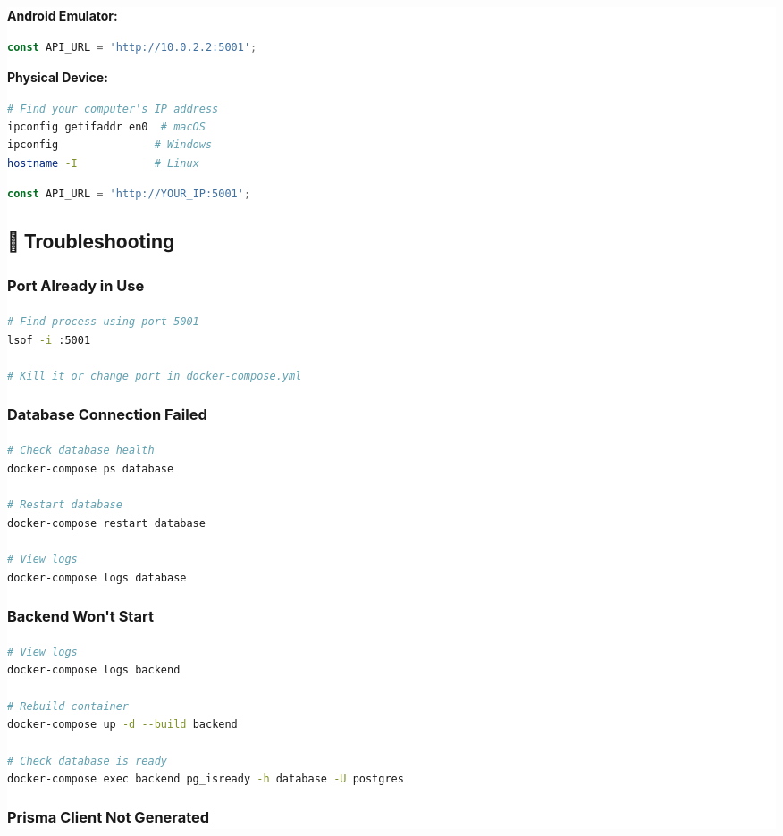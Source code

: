 **Android Emulator:**
```javascript
const API_URL = 'http://10.0.2.2:5001';
```

**Physical Device:**
```bash
# Find your computer's IP address
ipconfig getifaddr en0  # macOS
ipconfig               # Windows
hostname -I            # Linux
```

```javascript
const API_URL = 'http://YOUR_IP:5001';
```

## 🐛 Troubleshooting

### Port Already in Use

```bash
# Find process using port 5001
lsof -i :5001

# Kill it or change port in docker-compose.yml
```

### Database Connection Failed

```bash
# Check database health
docker-compose ps database

# Restart database
docker-compose restart database

# View logs
docker-compose logs database
```

### Backend Won't Start

```bash
# View logs
docker-compose logs backend

# Rebuild container
docker-compose up -d --build backend

# Check database is ready
docker-compose exec backend pg_isready -h database -U postgres
```

### Prisma Client Not Generated
